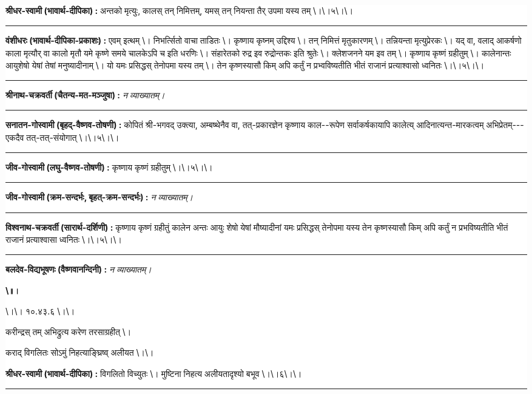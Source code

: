 **श्रीधर-स्वामी (भावार्थ-दीपिका) :** अन्तको मृत्युः, कालस् तन्
निमित्तम्, यमस् तन् नियन्ता तैर् उपमा यस्य तम् \।\।५\।\।

---------------------------------------------------------------------------------------------------------------------

**वंशीधरः (भावार्थ-दीपिका-प्रकाशः) :** एवम् इत्थम् \। निभर्त्सितो
वाचा ताडितः \। कृष्णाय कृष्नम् उद्दिश्य \। तन् निमित्तं मृतुकारणम् \।
तन्नियन्ता मृत्युप्रेरकः \। यद् वा, वलाद् आकर्षणो काला मृत्यौर् वा कालो
मृतौ यमे कृष्णे समये चालकेऽपि च इति धरणिः \। संहारेतको रुद्र
इव रुद्रोन्तकः इति श्रुतेः \। क्लेशजनने यम इव तम् \। कृष्णाय कृष्णं
ग्रहीतुम् \। कालेनान्तः आयुशेषो येषां तेषां मनुष्यादीनाम् \। यो यमः
प्रसिद्धस् तेनोपमा यस्य तम् \। तेन कृष्णस्यासौ किम् अपि कर्तुं न
प्रभ्वविष्यतीति भीतं राजानं प्रत्याश्वासो ध्वनितः \।\।५\।\।

---------------------------------------------------------------------------------------------------------------------

**श्रीनाथ-चक्रवर्ती (चैतन्य-मत-मञ्जुषा) :** *न व्याख्यातम्।*

---------------------------------------------------------------------------------------------------------------------

**सनातन-गोस्वामी (बृहद्-वैष्णव-तोषणी) :** कोपितं श्री-भगवद्
उक्त्या, अम्बष्थेनैव वा, तत्-प्रकारज्ञेन कृष्णाय काल\--रूपेण
सर्वाकर्षकायापि कालेत्य् आदिनात्यन्त-मारकत्वम् अभिप्रेतम्---एकदैव
तत्-तत्-संयोगात् \।\।५\।\।

---------------------------------------------------------------------------------------------------------------------

**जीव-गोस्वामी (लघु-वैष्णव-तोषणी) :** कृष्णाय कृष्णं ग्रहीतुम्
\।\।५\।\।

---------------------------------------------------------------------------------------------------------------------

**जीव-गोस्वामी (क्रम-सन्दर्भः, बृहत्-क्रम-सन्दर्भः) :** *न
व्याख्यातम्।*

---------------------------------------------------------------------------------------------------------------------

**विश्वनाथ-चक्रवर्ती (सारार्थ-दर्शिणी) :** कृष्णाय कृष्णं ग्रहीतुं
कालेन अन्तः आयुः शेषो येषां मौष्यादीनां यमः प्रसिद्धस् तेनोपमा यस्य
तेन कृष्णस्यासौ किम् अपि कर्तुं न प्रभविष्यतीति भीतं राजानं
प्रत्याश्वासा ध्वनितः \।\।५\।\।

---------------------------------------------------------------------------------------------------------------------

**बलदेव-विद्यभूषणः (वैष्णवानन्दिनी) :** *न व्याख्यातम्।*

**\॥।**

\।\। १०.४३.६ \।\।

करीन्द्रस् तम् अभिद्रुत्य करेण तरसाग्रहीत् \।

कराद् विगलितः सोऽमुं निहत्याङ्घ्रिष्व् अलीयत \।\।

**श्रीधर-स्वामी (भावार्थ-दीपिका) :** विगलितो विच्युतः \। मुष्टिना
निहत्य अलीयतादृश्यो बभूव \।\।६\।\।

---------------------------------------------------------------------------------------------------------------------
